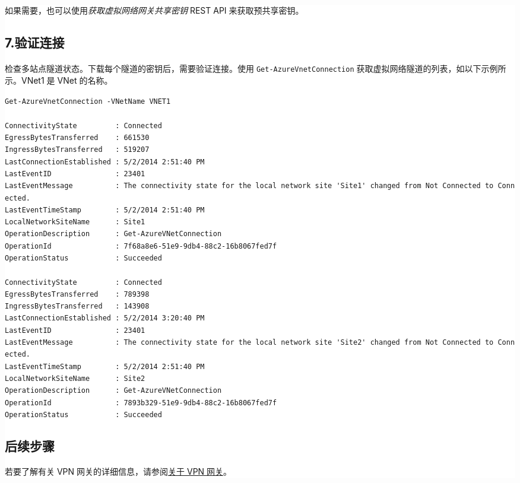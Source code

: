 如果需要，也可以使用*获取虚拟网络网关共享密钥* REST API 来获取预共享密钥。

## 7\.验证连接

检查多站点隧道状态。下载每个隧道的密钥后，需要验证连接。使用 `Get-AzureVnetConnection` 获取虚拟网络隧道的列表，如以下示例所示。VNet1 是 VNet 的名称。

```
Get-AzureVnetConnection -VNetName VNET1

ConnectivityState         : Connected
EgressBytesTransferred    : 661530
IngressBytesTransferred   : 519207
LastConnectionEstablished : 5/2/2014 2:51:40 PM
LastEventID               : 23401
LastEventMessage          : The connectivity state for the local network site 'Site1' changed from Not Connected to Connected.
LastEventTimeStamp        : 5/2/2014 2:51:40 PM
LocalNetworkSiteName      : Site1
OperationDescription      : Get-AzureVNetConnection
OperationId               : 7f68a8e6-51e9-9db4-88c2-16b8067fed7f
OperationStatus           : Succeeded

ConnectivityState         : Connected
EgressBytesTransferred    : 789398
IngressBytesTransferred   : 143908
LastConnectionEstablished : 5/2/2014 3:20:40 PM
LastEventID               : 23401
LastEventMessage          : The connectivity state for the local network site 'Site2' changed from Not Connected to Connected.
LastEventTimeStamp        : 5/2/2014 2:51:40 PM
LocalNetworkSiteName      : Site2
OperationDescription      : Get-AzureVNetConnection
OperationId               : 7893b329-51e9-9db4-88c2-16b8067fed7f
OperationStatus           : Succeeded
```

## 后续步骤

若要了解有关 VPN 网关的详细信息，请参阅[关于 VPN 网关](./vpn-gateway-about-vpngateways.md)。

